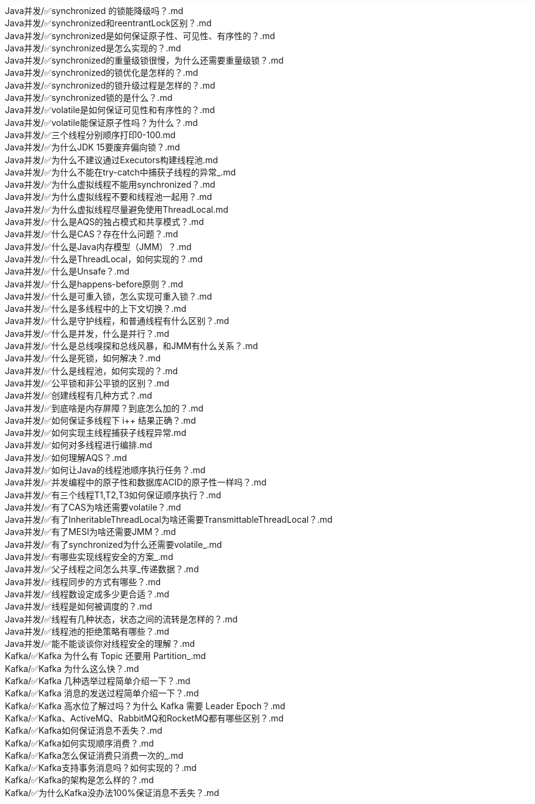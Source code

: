 Java并发/✅synchronized 的锁能降级吗？.md  
Java并发/✅synchronized和reentrantLock区别？.md  
Java并发/✅synchronized是如何保证原子性、可见性、有序性的？.md  
Java并发/✅synchronized是怎么实现的？.md  
Java并发/✅synchronized的重量级锁很慢，为什么还需要重量级锁？.md  
Java并发/✅synchronized的锁优化是怎样的？.md  
Java并发/✅synchronized的锁升级过程是怎样的？.md  
Java并发/✅synchronized锁的是什么？.md  
Java并发/✅volatile是如何保证可见性和有序性的？.md  
Java并发/✅volatile能保证原子性吗？为什么？.md  
Java并发/✅三个线程分别顺序打印0-100.md  
Java并发/✅为什么JDK 15要废弃偏向锁？.md  
Java并发/✅为什么不建议通过Executors构建线程池.md  
Java并发/✅为什么不能在try-catch中捕获子线程的异常_.md  
Java并发/✅为什么虚拟线程不能用synchronized？.md  
Java并发/✅为什么虚拟线程不要和线程池一起用？.md  
Java并发/✅为什么虚拟线程尽量避免使用ThreadLocal.md  
Java并发/✅什么是AQS的独占模式和共享模式？.md  
Java并发/✅什么是CAS？存在什么问题？.md  
Java并发/✅什么是Java内存模型（JMM）？.md  
Java并发/✅什么是ThreadLocal，如何实现的？.md  
Java并发/✅什么是Unsafe？.md  
Java并发/✅什么是happens-before原则？.md  
Java并发/✅什么是可重入锁，怎么实现可重入锁？.md  
Java并发/✅什么是多线程中的上下文切换？.md  
Java并发/✅什么是守护线程，和普通线程有什么区别？.md  
Java并发/✅什么是并发，什么是并行？.md  
Java并发/✅什么是总线嗅探和总线风暴，和JMM有什么关系？.md  
Java并发/✅什么是死锁，如何解决？.md  
Java并发/✅什么是线程池，如何实现的？.md  
Java并发/✅公平锁和非公平锁的区别？.md  
Java并发/✅创建线程有几种方式？.md  
Java并发/✅到底啥是内存屏障？到底怎么加的？.md  
Java并发/✅如何保证多线程下 i++ 结果正确？.md  
Java并发/✅如何实现主线程捕获子线程异常.md  
Java并发/✅如何对多线程进行编排.md  
Java并发/✅如何理解AQS？.md  
Java并发/✅如何让Java的线程池顺序执行任务？.md  
Java并发/✅并发编程中的原子性和数据库ACID的原子性一样吗？.md  
Java并发/✅有三个线程T1,T2,T3如何保证顺序执行？.md  
Java并发/✅有了CAS为啥还需要volatile？.md  
Java并发/✅有了InheritableThreadLocal为啥还需要TransmittableThreadLocal？.md  
Java并发/✅有了MESI为啥还需要JMM？.md  
Java并发/✅有了synchronized为什么还需要volatile_.md  
Java并发/✅有哪些实现线程安全的方案_.md  
Java并发/✅父子线程之间怎么共享_传递数据？.md  
Java并发/✅线程同步的方式有哪些？.md  
Java并发/✅线程数设定成多少更合适？.md  
Java并发/✅线程是如何被调度的？.md  
Java并发/✅线程有几种状态，状态之间的流转是怎样的？.md  
Java并发/✅线程池的拒绝策略有哪些？.md  
Java并发/✅能不能谈谈你对线程安全的理解？.md  
Kafka/✅Kafka 为什么有 Topic 还要用 Partition_.md  
Kafka/✅Kafka 为什么这么快？.md  
Kafka/✅Kafka 几种选举过程简单介绍一下？.md  
Kafka/✅Kafka 消息的发送过程简单介绍一下？.md  
Kafka/✅Kafka 高水位了解过吗？为什么 Kafka 需要 Leader Epoch？.md  
Kafka/✅Kafka、ActiveMQ、RabbitMQ和RocketMQ都有哪些区别？.md  
Kafka/✅Kafka如何保证消息不丢失？.md  
Kafka/✅Kafka如何实现顺序消费？.md  
Kafka/✅Kafka怎么保证消费只消费一次的_.md  
Kafka/✅Kafka支持事务消息吗？如何实现的？.md  
Kafka/✅Kafka的架构是怎么样的？.md  
Kafka/✅为什么Kafka没办法100%保证消息不丢失？.md  